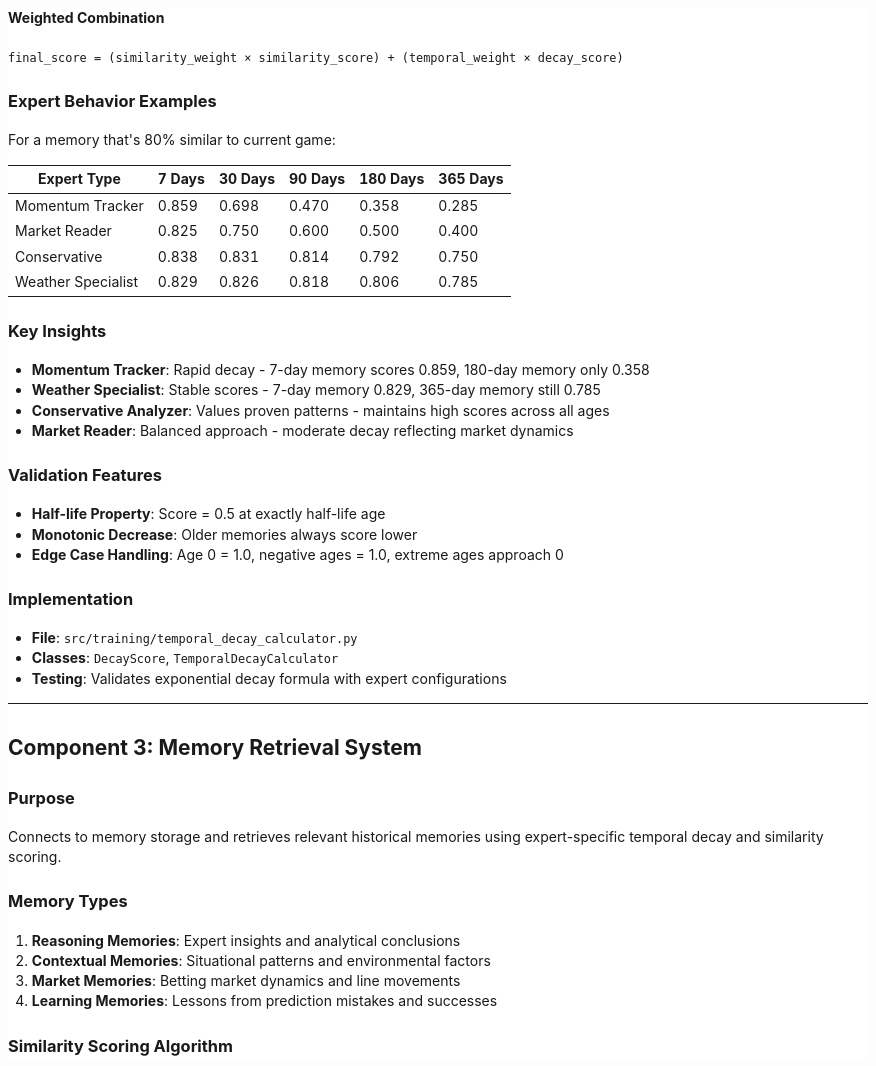 #### Weighted Combination
```
final_score = (similarity_weight × similarity_score) + (temporal_weight × decay_score)
```

### Expert Behavior Examples

For a memory that's 80% similar to current game:

| Expert Type | 7 Days | 30 Days | 90 Days | 180 Days | 365 Days |
|-------------|--------|---------|---------|----------|----------|
| Momentum Tracker | 0.859 | 0.698 | 0.470 | 0.358 | 0.285 |
| Market Reader | 0.825 | 0.750 | 0.600 | 0.500 | 0.400 |
| Conservative | 0.838 | 0.831 | 0.814 | 0.792 | 0.750 |
| Weather Specialist | 0.829 | 0.826 | 0.818 | 0.806 | 0.785 |

### Key Insights
- **Momentum Tracker**: Rapid decay - 7-day memory scores 0.859, 180-day memory only 0.358
- **Weather Specialist**: Stable scores - 7-day memory 0.829, 365-day memory still 0.785
- **Conservative Analyzer**: Values proven patterns - maintains high scores across all ages
- **Market Reader**: Balanced approach - moderate decay reflecting market dynamics

### Validation Features
- **Half-life Property**: Score = 0.5 at exactly half-life age
- **Monotonic Decrease**: Older memories always score lower
- **Edge Case Handling**: Age 0 = 1.0, negative ages = 1.0, extreme ages approach 0

### Implementation
- **File**: `src/training/temporal_decay_calculator.py`
- **Classes**: `DecayScore`, `TemporalDecayCalculator`
- **Testing**: Validates exponential decay formula with expert configurations

---

## Component 3: Memory Retrieval System

### Purpose
Connects to memory storage and retrieves relevant historical memories using expert-specific temporal decay and similarity scoring.

### Memory Types
1. **Reasoning Memories**: Expert insights and analytical conclusions
2. **Contextual Memories**: Situational patterns and environmental factors
3. **Market Memories**: Betting market dynamics and line movements
4. **Learning Memories**: Lessons from prediction mistakes and successes

### Similarity Scoring Algorithm
